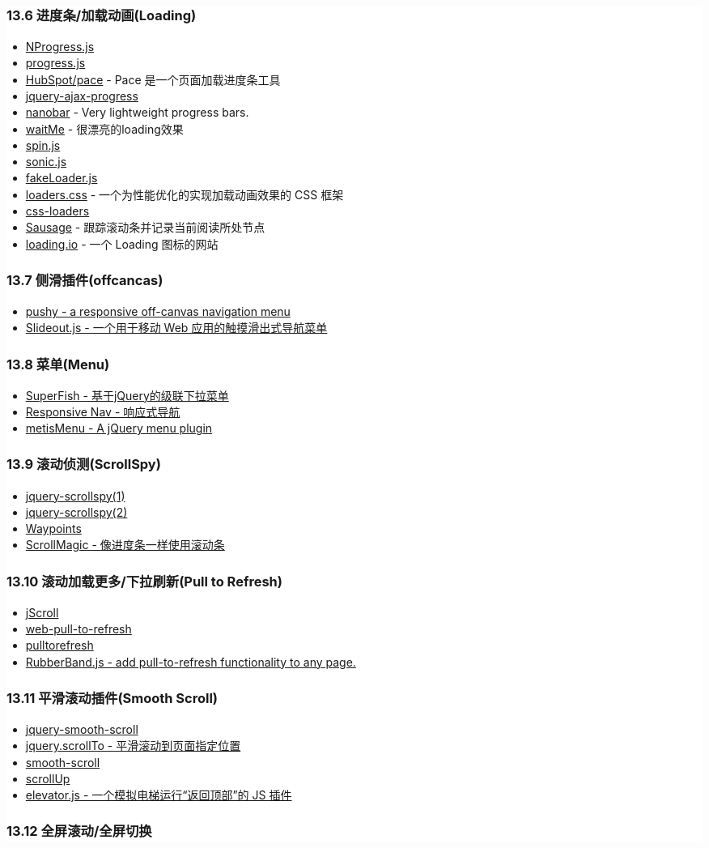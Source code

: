 ### 13.6 进度条/加载动画(Loading)

- [NProgress.js](http://ricostacruz.com/nprogress/)
- [progress.js](https://github.com/usablica/progress.js)
- [HubSpot/pace](https://github.com/HubSpot/pace) - Pace 是一个页面加载进度条工具
- [jquery-ajax-progress](https://github.com/englercj/jquery-ajax-progress)
- [nanobar](https://github.com/jacoborus/nanobar) - Very lightweight progress bars.
- [waitMe](https://github.com/vadimsva/waitMe) - 很漂亮的loading效果
- [spin.js](https://github.com/fgnass/spin.js)
- [sonic.js](https://github.com/padolsey/sonic.js)
- [fakeLoader.js](https://github.com/joaopereirawd/fakeLoader.js)
- [loaders.css](https://github.com/ConnorAtherton/loaders.css) - 一个为性能优化的实现加载动画效果的 CSS 框架
- [css-loaders](https://github.com/lukehaas/css-loaders)
- [Sausage](https://github.com/christophercliff/sausage) - 跟踪滚动条并记录当前阅读所处节点
- [loading.io](https://loading.io/) - 一个 Loading 图标的网站

### 13.7 侧滑插件(offcancas)

- [pushy -  a responsive off-canvas navigation menu ](https://github.com/christophery/pushy)
- [Slideout.js - 一个用于移动 Web 应用的触摸滑出式导航菜单](https://github.com/mango/slideout)

### 13.8 菜单(Menu)

- [SuperFish - 基于jQuery的级联下拉菜单](https://github.com/joeldbirch/superfish)
- [Responsive Nav - 响应式导航](https://github.com/viljamis/responsive-nav.js)
- [metisMenu - A jQuery menu plugin](https://github.com/onokumus/metisMenu)

### 13.9 滚动侦测(ScrollSpy)

- [jquery-scrollspy(1)](https://github.com/sxalexander/jquery-scrollspy)
- [jquery-scrollspy(2)](https://github.com/thesmart/jquery-scrollspy)
- [Waypoints](https://github.com/imakewebthings/waypoints)
- [ScrollMagic - 像进度条一样使用滚动条](https://github.com/janpaepke/ScrollMagic)

### 13.10 滚动加载更多/下拉刷新(Pull to Refresh)

- [jScroll](https://github.com/pklauzinski/jscroll)
- [web-pull-to-refresh](https://github.com/apeatling/web-pull-to-refresh)
- [pulltorefresh](https://github.com/dwcares/pulltorefresh)
- [RubberBand.js - add pull-to-refresh functionality to any page.](https://github.com/ThrivingKings/RubberBand.js)

### 13.11 平滑滚动插件(Smooth Scroll)

- [jquery-smooth-scroll](https://github.com/kswedberg/jquery-smooth-scroll)
- [jquery.scrollTo - 平滑滚动到页面指定位置](https://github.com/flesler/jquery.scrollTo)
- [smooth-scroll](https://github.com/cferdinandi/smooth-scroll)
- [scrollUp](https://github.com/markgoodyear/scrollup)
- [elevator.js - 一个模拟电梯运行“返回顶部”的 JS 插件](https://github.com/tholman/elevator.js)

### 13.12 全屏滚动/全屏切换
